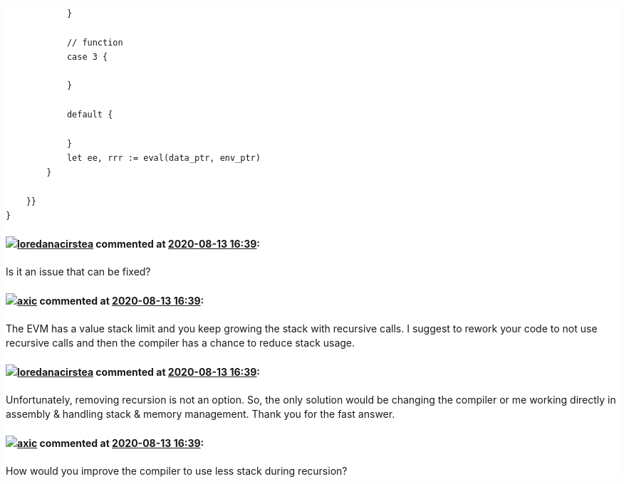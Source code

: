 ```solidity
            }
            
            // function
            case 3 {

            }
            
            default {

            }
            let ee, rrr := eval(data_ptr, env_ptr)
        }
    
    }}
}

```


#### <img src="https://avatars.githubusercontent.com/u/4785356?u=cef6d9300d97e5c2ace9cdc8f80818c3ca1820c4&v=4" width="50">[loredanacirstea](https://github.com/loredanacirstea) commented at [2020-08-13 16:39](https://github.com/ethereum/solidity/issues/9622#issuecomment-673584886):

Is it an issue that can be fixed?

#### <img src="https://avatars.githubusercontent.com/u/20340?v=4" width="50">[axic](https://github.com/axic) commented at [2020-08-13 16:39](https://github.com/ethereum/solidity/issues/9622#issuecomment-673585452):

The EVM has a value stack limit and you keep growing the stack with recursive calls. I suggest to rework your code to not use recursive calls and then the compiler has a chance to reduce stack usage.

#### <img src="https://avatars.githubusercontent.com/u/4785356?u=cef6d9300d97e5c2ace9cdc8f80818c3ca1820c4&v=4" width="50">[loredanacirstea](https://github.com/loredanacirstea) commented at [2020-08-13 16:39](https://github.com/ethereum/solidity/issues/9622#issuecomment-673598775):

Unfortunately, removing recursion is not an option.
So, the only solution would be changing the compiler or me working directly in assembly & handling stack & memory management.
Thank you for the fast answer.

#### <img src="https://avatars.githubusercontent.com/u/20340?v=4" width="50">[axic](https://github.com/axic) commented at [2020-08-13 16:39](https://github.com/ethereum/solidity/issues/9622#issuecomment-673605201):

How would you improve the compiler to use less stack during recursion?
